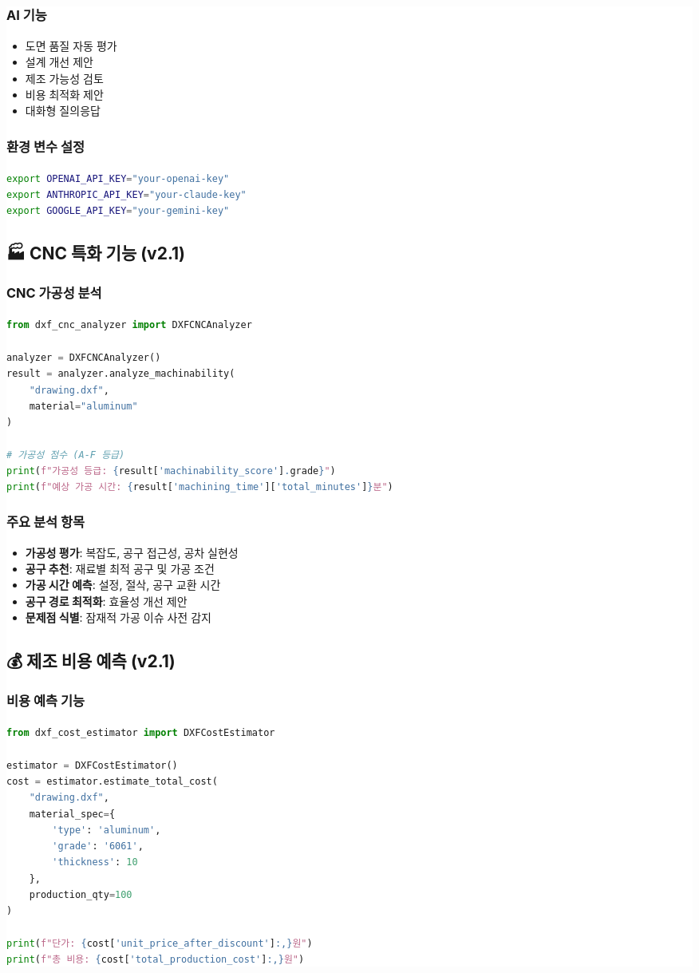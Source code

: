 ### AI 기능
- 도면 품질 자동 평가
- 설계 개선 제안
- 제조 가능성 검토
- 비용 최적화 제안
- 대화형 질의응답

### 환경 변수 설정
```bash
export OPENAI_API_KEY="your-openai-key"
export ANTHROPIC_API_KEY="your-claude-key"
export GOOGLE_API_KEY="your-gemini-key"
```

## 🏭 CNC 특화 기능 (v2.1)

### CNC 가공성 분석
```python
from dxf_cnc_analyzer import DXFCNCAnalyzer

analyzer = DXFCNCAnalyzer()
result = analyzer.analyze_machinability(
    "drawing.dxf",
    material="aluminum"
)

# 가공성 점수 (A-F 등급)
print(f"가공성 등급: {result['machinability_score'].grade}")
print(f"예상 가공 시간: {result['machining_time']['total_minutes']}분")
```

### 주요 분석 항목
- **가공성 평가**: 복잡도, 공구 접근성, 공차 실현성
- **공구 추천**: 재료별 최적 공구 및 가공 조건
- **가공 시간 예측**: 설정, 절삭, 공구 교환 시간
- **공구 경로 최적화**: 효율성 개선 제안
- **문제점 식별**: 잠재적 가공 이슈 사전 감지

## 💰 제조 비용 예측 (v2.1)

### 비용 예측 기능
```python
from dxf_cost_estimator import DXFCostEstimator

estimator = DXFCostEstimator()
cost = estimator.estimate_total_cost(
    "drawing.dxf",
    material_spec={
        'type': 'aluminum',
        'grade': '6061',
        'thickness': 10
    },
    production_qty=100
)

print(f"단가: {cost['unit_price_after_discount']:,}원")
print(f"총 비용: {cost['total_production_cost']:,}원")
```

